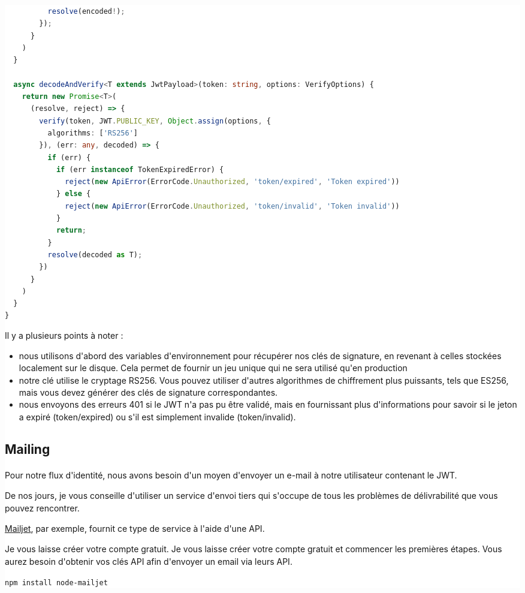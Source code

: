 ```ts
          resolve(encoded!);
        });
      }
    )
  }

  async decodeAndVerify<T extends JwtPayload>(token: string, options: VerifyOptions) {
    return new Promise<T>(
      (resolve, reject) => {
        verify(token, JWT.PUBLIC_KEY, Object.assign(options, {
          algorithms: ['RS256']
        }), (err: any, decoded) => {
          if (err) {
            if (err instanceof TokenExpiredError) {
              reject(new ApiError(ErrorCode.Unauthorized, 'token/expired', 'Token expired'))
            } else {              
              reject(new ApiError(ErrorCode.Unauthorized, 'token/invalid', 'Token invalid'))
            }
            return;
          }
          resolve(decoded as T);
        })
      }
    )
  }
}
```
Il y a plusieurs points à noter :
- nous utilisons d'abord des variables d'environnement pour récupérer nos clés de signature, en revenant à celles stockées localement sur le disque. Cela permet de fournir un jeu unique qui ne sera utilisé qu'en production
- notre clé utilise le cryptage RS256. Vous pouvez utiliser d'autres algorithmes de chiffrement plus puissants, tels que ES256, mais vous devez générer des clés de signature correspondantes.
- nous envoyons des erreurs 401 si le JWT n'a pas pu être validé, mais en fournissant plus d'informations pour savoir si le jeton a expiré (token/expired) ou s'il est simplement invalide (token/invalid).

## Mailing

Pour notre flux d'identité, nous avons besoin d'un moyen d'envoyer un e-mail à notre utilisateur contenant le JWT.

De nos jours, je vous conseille d'utiliser un service d'envoi tiers qui s'occupe de tous les problèmes de délivrabilité que vous pouvez rencontrer. 

[Mailjet](https://www.mailjet.com), par exemple, fournit ce type de service à l'aide d'une API. 

Je vous laisse créer votre compte gratuit. Je vous laisse créer votre compte gratuit et commencer les premières étapes. Vous aurez besoin d'obtenir vos clés API afin d'envoyer un email via leurs API.


```bash
npm install node-mailjet
```
